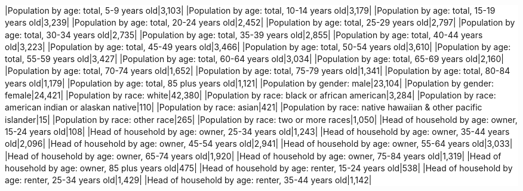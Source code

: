 |Population by age: total, 5-9 years old|3,103|
|Population by age: total, 10-14 years old|3,179|
|Population by age: total, 15-19 years old|3,239|
|Population by age: total, 20-24 years old|2,452|
|Population by age: total, 25-29 years old|2,797|
|Population by age: total, 30-34 years old|2,735|
|Population by age: total, 35-39 years old|2,855|
|Population by age: total, 40-44 years old|3,223|
|Population by age: total, 45-49 years old|3,466|
|Population by age: total, 50-54 years old|3,610|
|Population by age: total, 55-59 years old|3,427|
|Population by age: total, 60-64 years old|3,034|
|Population by age: total, 65-69 years old|2,160|
|Population by age: total, 70-74 years old|1,652|
|Population by age: total, 75-79 years old|1,341|
|Population by age: total, 80-84 years old|1,179|
|Population by age: total, 85 plus years old|1,121|
|Population by gender: male|23,104|
|Population by gender: female|24,421|
|Population by race: white|42,380|
|Population by race: black or african american|3,284|
|Population by race: american indian or alaskan native|110|
|Population by race: asian|421|
|Population by race: native hawaiian & other pacific islander|15|
|Population by race: other race|265|
|Population by race: two or more races|1,050|
|Head of household by age: owner, 15-24 years old|108|
|Head of household by age: owner, 25-34 years old|1,243|
|Head of household by age: owner, 35-44 years old|2,096|
|Head of household by age: owner, 45-54 years old|2,941|
|Head of household by age: owner, 55-64 years old|3,033|
|Head of household by age: owner, 65-74 years old|1,920|
|Head of household by age: owner, 75-84 years old|1,319|
|Head of household by age: owner, 85 plus years old|475|
|Head of household by age: renter, 15-24 years old|538|
|Head of household by age: renter, 25-34 years old|1,429|
|Head of household by age: renter, 35-44 years old|1,142|
